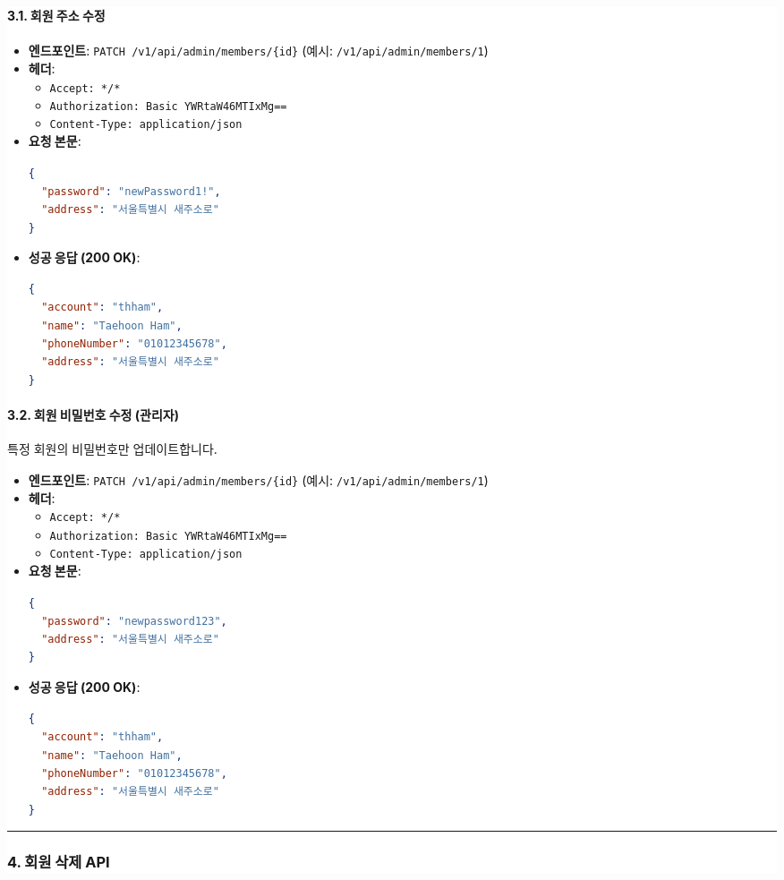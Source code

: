 #### 3.1. 회원 주소 수정

* **엔드포인트**: `PATCH /v1/api/admin/members/{id}` (예시: `/v1/api/admin/members/1`)
* **헤더**:
    * `Accept: */*`
    * `Authorization: Basic YWRtaW46MTIxMg==`
    * `Content-Type: application/json`
* **요청 본문**:
    ```json
    {
      "password": "newPassword1!",
      "address": "서울특별시 새주소로"
    }
    ```
* **성공 응답 (200 OK)**:
    ```json
    {
      "account": "thham",
      "name": "Taehoon Ham",
      "phoneNumber": "01012345678",
      "address": "서울특별시 새주소로"
    }
    ```

#### 3.2. 회원 비밀번호 수정 (관리자)

특정 회원의 비밀번호만 업데이트합니다.

* **엔드포인트**: `PATCH /v1/api/admin/members/{id}` (예시: `/v1/api/admin/members/1`)
* **헤더**:
    * `Accept: */*`
    * `Authorization: Basic YWRtaW46MTIxMg==`
    * `Content-Type: application/json`
* **요청 본문**:
    ```json
    {
      "password": "newpassword123",
      "address": "서울특별시 새주소로"
    }
    ```
* **성공 응답 (200 OK)**:
    ```json
    {
      "account": "thham",
      "name": "Taehoon Ham",
      "phoneNumber": "01012345678",
      "address": "서울특별시 새주소로"
    }
    ```

---

### 4. 회원 삭제 API
